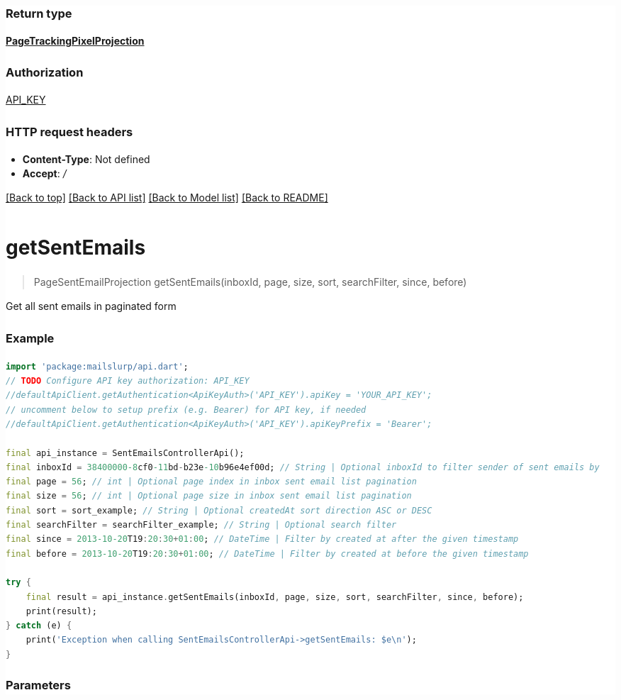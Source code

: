 ### Return type

[**PageTrackingPixelProjection**](PageTrackingPixelProjection)

### Authorization

[API_KEY](../README#API_KEY)

### HTTP request headers

 - **Content-Type**: Not defined
 - **Accept**: */*

[[Back to top]](#) [[Back to API list]](../README#documentation-for-api-endpoints) [[Back to Model list]](../README#documentation-for-models) [[Back to README]](../README)

# **getSentEmails**
> PageSentEmailProjection getSentEmails(inboxId, page, size, sort, searchFilter, since, before)

Get all sent emails in paginated form

### Example 
```dart
import 'package:mailslurp/api.dart';
// TODO Configure API key authorization: API_KEY
//defaultApiClient.getAuthentication<ApiKeyAuth>('API_KEY').apiKey = 'YOUR_API_KEY';
// uncomment below to setup prefix (e.g. Bearer) for API key, if needed
//defaultApiClient.getAuthentication<ApiKeyAuth>('API_KEY').apiKeyPrefix = 'Bearer';

final api_instance = SentEmailsControllerApi();
final inboxId = 38400000-8cf0-11bd-b23e-10b96e4ef00d; // String | Optional inboxId to filter sender of sent emails by
final page = 56; // int | Optional page index in inbox sent email list pagination
final size = 56; // int | Optional page size in inbox sent email list pagination
final sort = sort_example; // String | Optional createdAt sort direction ASC or DESC
final searchFilter = searchFilter_example; // String | Optional search filter
final since = 2013-10-20T19:20:30+01:00; // DateTime | Filter by created at after the given timestamp
final before = 2013-10-20T19:20:30+01:00; // DateTime | Filter by created at before the given timestamp

try { 
    final result = api_instance.getSentEmails(inboxId, page, size, sort, searchFilter, since, before);
    print(result);
} catch (e) {
    print('Exception when calling SentEmailsControllerApi->getSentEmails: $e\n');
}
```

### Parameters
